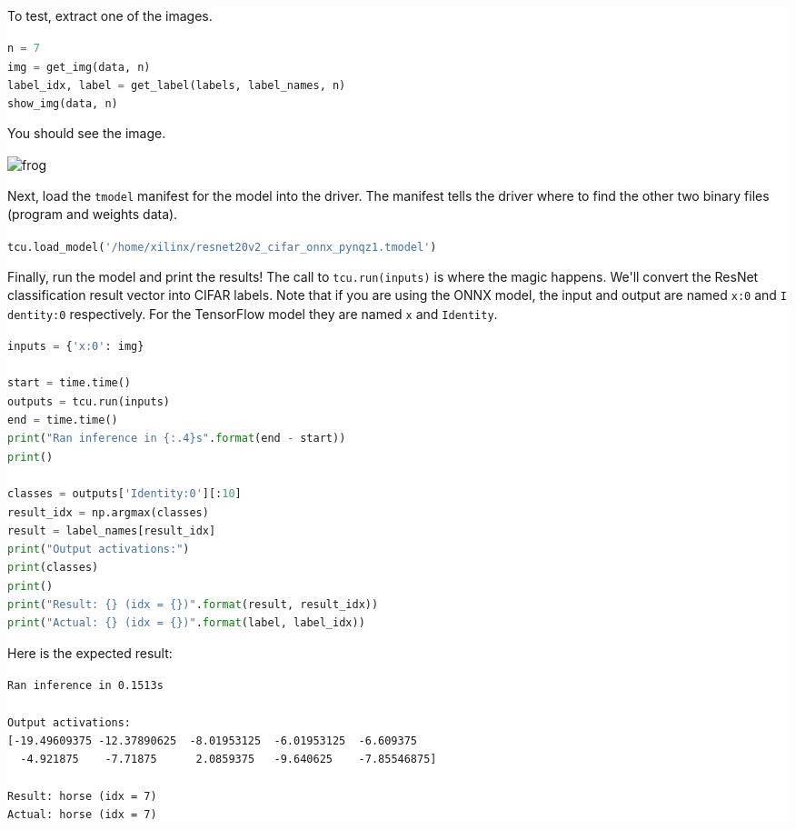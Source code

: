 To test, extract one of the images.

```python
n = 7
img = get_img(data, n)
label_idx, label = get_label(labels, label_names, n)
show_img(data, n)
```

You should see the image.

![frog](/media/2022/tensil_pynqz1/horse.png)

Next, load the `tmodel` manifest for the model into the driver. The manifest tells the driver where to find the other two binary files (program and weights data).

```python
tcu.load_model('/home/xilinx/resnet20v2_cifar_onnx_pynqz1.tmodel')
```

Finally, run the model and print the results! The call to `tcu.run(inputs)` is where the magic happens. We'll convert the ResNet classification result vector into CIFAR labels. Note that if you are using the ONNX model, the input and output are named `x:0` and `Identity:0` respectively. For the TensorFlow model they are named `x` and `Identity`.

```python
inputs = {'x:0': img}

start = time.time()
outputs = tcu.run(inputs)
end = time.time()
print("Ran inference in {:.4}s".format(end - start))
print()

classes = outputs['Identity:0'][:10]
result_idx = np.argmax(classes)
result = label_names[result_idx]
print("Output activations:")
print(classes)
print()
print("Result: {} (idx = {})".format(result, result_idx))
print("Actual: {} (idx = {})".format(label, label_idx))
```

Here is the expected result:

```
Ran inference in 0.1513s

Output activations:
[-19.49609375 -12.37890625  -8.01953125  -6.01953125  -6.609375
  -4.921875    -7.71875      2.0859375   -9.640625    -7.85546875]

Result: horse (idx = 7)
Actual: horse (idx = 7)
```
